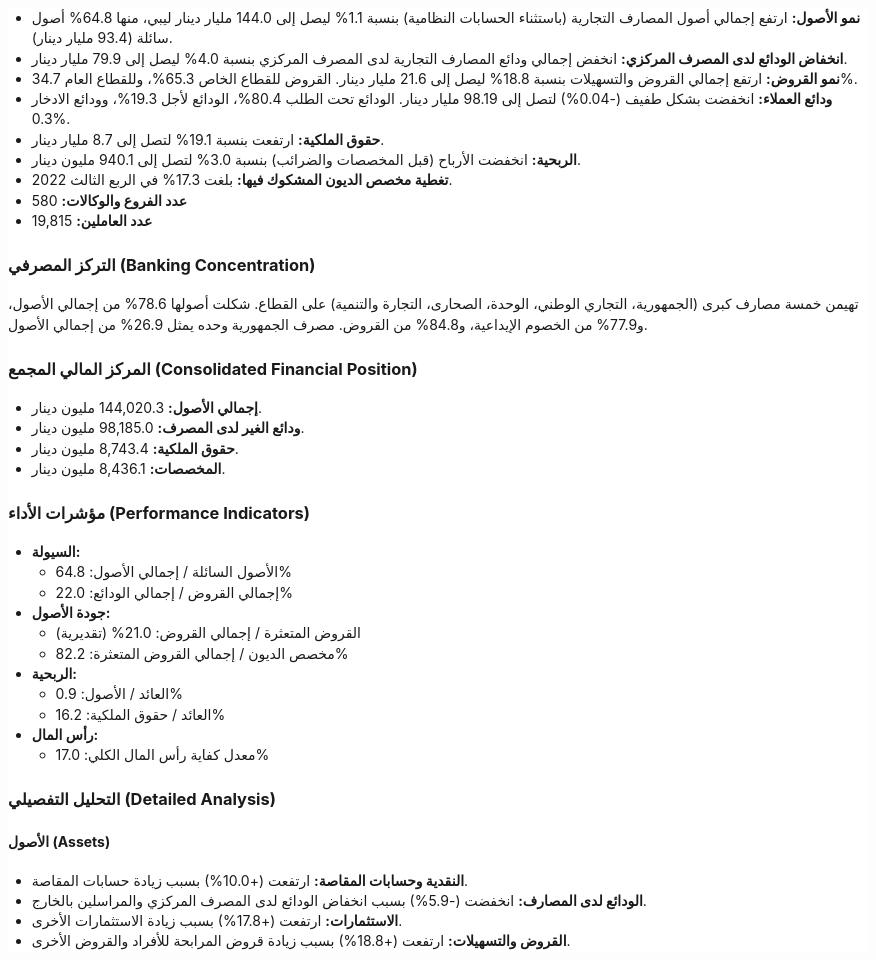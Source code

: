 - **نمو الأصول:** ارتفع إجمالي أصول المصارف التجارية (باستثناء الحسابات النظامية) بنسبة 1.1% ليصل إلى 144.0 مليار دينار ليبي، منها 64.8% أصول سائلة (93.4 مليار دينار).
- **انخفاض الودائع لدى المصرف المركزي:** انخفض إجمالي ودائع المصارف التجارية لدى المصرف المركزي بنسبة 4.0% ليصل إلى 79.9 مليار دينار.
- **نمو القروض:** ارتفع إجمالي القروض والتسهيلات بنسبة 18.8% ليصل إلى 21.6 مليار دينار. القروض للقطاع الخاص 65.3%، وللقطاع العام 34.7%.
- **ودائع العملاء:** انخفضت بشكل طفيف (-0.04%) لتصل إلى 98.19 مليار دينار. الودائع تحت الطلب 80.4%، الودائع لأجل 19.3%، وودائع الادخار 0.3%.
- **حقوق الملكية:** ارتفعت بنسبة 19.1% لتصل إلى 8.7 مليار دينار.
- **الربحية:** انخفضت الأرباح (قبل المخصصات والضرائب) بنسبة 3.0% لتصل إلى 940.1 مليون دينار.
- **تغطية مخصص الديون المشكوك فيها:** بلغت 17.3% في الربع الثالث 2022.
- **عدد الفروع والوكالات:** 580
- **عدد العاملين:** 19,815

### **التركز المصرفي (Banking Concentration)**

تهيمن خمسة مصارف كبرى (الجمهورية، التجاري الوطني، الوحدة، الصحارى، التجارة والتنمية) على القطاع. شكلت أصولها 78.6% من إجمالي الأصول، و77.9% من الخصوم الإيداعية، و84.8% من القروض. مصرف الجمهورية وحده يمثل 26.9% من إجمالي الأصول.

### **المركز المالي المجمع (Consolidated Financial Position)**

- **إجمالي الأصول:** 144,020.3 مليون دينار.
- **ودائع الغير لدى المصرف:** 98,185.0 مليون دينار.
- **حقوق الملكية:** 8,743.4 مليون دينار.
- **المخصصات:** 8,436.1 مليون دينار.

### **مؤشرات الأداء (Performance Indicators)**

- **السيولة:**
  - الأصول السائلة / إجمالي الأصول: 64.8%
  - إجمالي القروض / إجمالي الودائع: 22.0%
- **جودة الأصول:**
  - القروض المتعثرة / إجمالي القروض: 21.0% (تقديرية)
  - مخصص الديون / إجمالي القروض المتعثرة: 82.2%
- **الربحية:**
  - العائد / الأصول: 0.9%
  - العائد / حقوق الملكية: 16.2%
- **رأس المال:**
  - معدل كفاية رأس المال الكلي: 17.0%

### **التحليل التفصيلي (Detailed Analysis)**

#### **الأصول (Assets)**

- **النقدية وحسابات المقاصة:** ارتفعت (+10.0%) بسبب زيادة حسابات المقاصة.
- **الودائع لدى المصارف:** انخفضت (-5.9%) بسبب انخفاض الودائع لدى المصرف المركزي والمراسلين بالخارج.
- **الاستثمارات:** ارتفعت (+17.8%) بسبب زيادة الاستثمارات الأخرى.
- **القروض والتسهيلات:** ارتفعت (+18.8%) بسبب زيادة قروض المرابحة للأفراد والقروض الأخرى.
